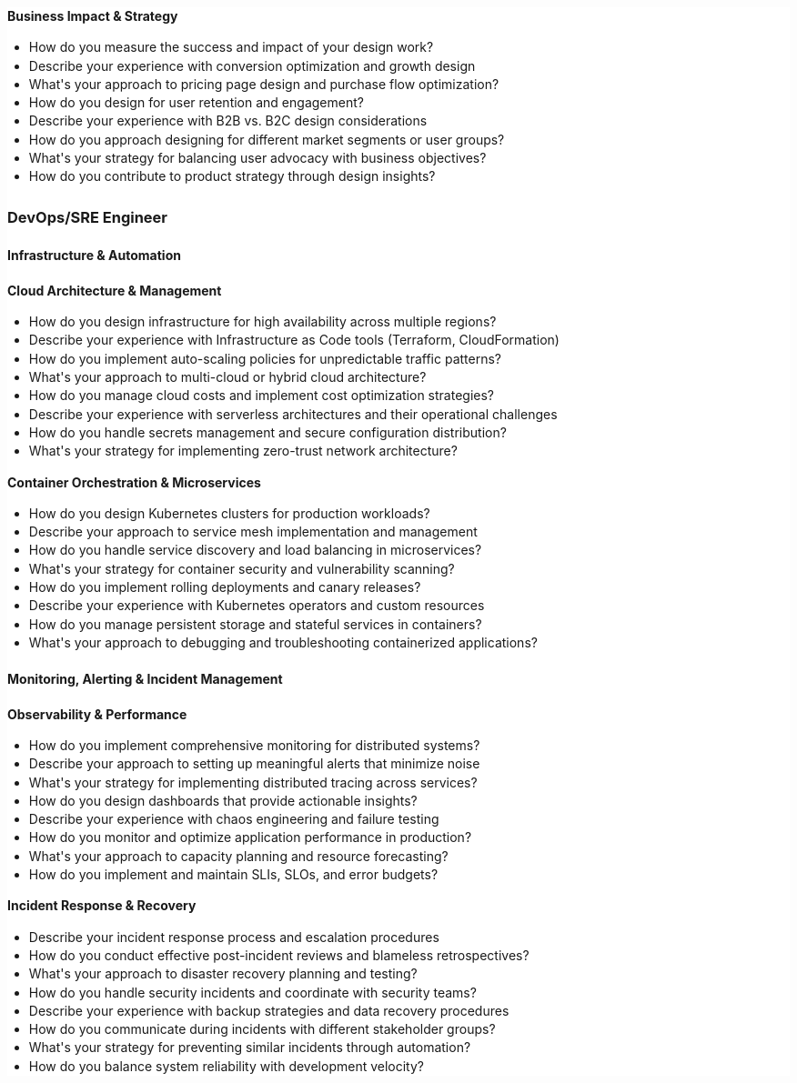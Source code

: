 **Business Impact & Strategy**
- How do you measure the success and impact of your design work?
- Describe your experience with conversion optimization and growth design
- What's your approach to pricing page design and purchase flow optimization?
- How do you design for user retention and engagement?
- Describe your experience with B2B vs. B2C design considerations
- How do you approach designing for different market segments or user groups?
- What's your strategy for balancing user advocacy with business objectives?
- How do you contribute to product strategy through design insights?

### DevOps/SRE Engineer

#### Infrastructure & Automation
**Cloud Architecture & Management**
- How do you design infrastructure for high availability across multiple regions?
- Describe your experience with Infrastructure as Code tools (Terraform, CloudFormation)
- How do you implement auto-scaling policies for unpredictable traffic patterns?
- What's your approach to multi-cloud or hybrid cloud architecture?
- How do you manage cloud costs and implement cost optimization strategies?
- Describe your experience with serverless architectures and their operational challenges
- How do you handle secrets management and secure configuration distribution?
- What's your strategy for implementing zero-trust network architecture?

**Container Orchestration & Microservices**
- How do you design Kubernetes clusters for production workloads?
- Describe your approach to service mesh implementation and management
- How do you handle service discovery and load balancing in microservices?
- What's your strategy for container security and vulnerability scanning?
- How do you implement rolling deployments and canary releases?
- Describe your experience with Kubernetes operators and custom resources
- How do you manage persistent storage and stateful services in containers?
- What's your approach to debugging and troubleshooting containerized applications?

#### Monitoring, Alerting & Incident Management
**Observability & Performance**
- How do you implement comprehensive monitoring for distributed systems?
- Describe your approach to setting up meaningful alerts that minimize noise
- What's your strategy for implementing distributed tracing across services?
- How do you design dashboards that provide actionable insights?
- Describe your experience with chaos engineering and failure testing
- How do you monitor and optimize application performance in production?
- What's your approach to capacity planning and resource forecasting?
- How do you implement and maintain SLIs, SLOs, and error budgets?

**Incident Response & Recovery**
- Describe your incident response process and escalation procedures
- How do you conduct effective post-incident reviews and blameless retrospectives?
- What's your approach to disaster recovery planning and testing?
- How do you handle security incidents and coordinate with security teams?
- Describe your experience with backup strategies and data recovery procedures
- How do you communicate during incidents with different stakeholder groups?
- What's your strategy for preventing similar incidents through automation?
- How do you balance system reliability with development velocity?
